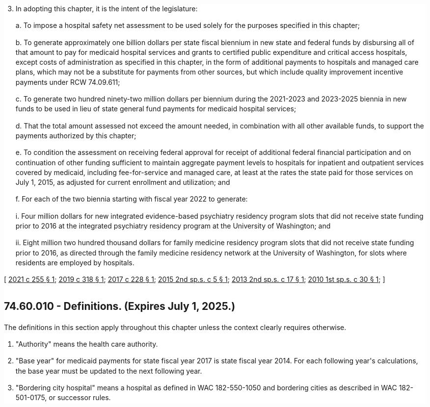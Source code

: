 3. In adopting this chapter, it is the intent of the legislature:

   a. To impose a hospital safety net assessment to be used solely for the purposes specified in this chapter;

   b. To generate approximately one billion dollars per state fiscal biennium in new state and federal funds by disbursing all of that amount to pay for medicaid hospital services and grants to certified public expenditure and critical access hospitals, except costs of administration as specified in this chapter, in the form of additional payments to hospitals and managed care plans, which may not be a substitute for payments from other sources, but which include quality improvement incentive payments under RCW 74.09.611;

   c. To generate two hundred ninety-two million dollars per biennium during the 2021-2023 and 2023-2025 biennia in new funds to be used in lieu of state general fund payments for medicaid hospital services;

   d. That the total amount assessed not exceed the amount needed, in combination with all other available funds, to support the payments authorized by this chapter;

   e. To condition the assessment on receiving federal approval for receipt of additional federal financial participation and on continuation of other funding sufficient to maintain aggregate payment levels to hospitals for inpatient and outpatient services covered by medicaid, including fee-for-service and managed care, at least at the rates the state paid for those services on July 1, 2015, as adjusted for current enrollment and utilization; and

   f. For each of the two biennia starting with fiscal year 2022 to generate:

      i. Four million dollars for new integrated evidence-based psychiatry residency program slots that did not receive state funding prior to 2016 at the integrated psychiatry residency program at the University of Washington; and

      ii. Eight million two hundred thousand dollars for family medicine residency program slots that did not receive state funding prior to 2016, as directed through the family medicine residency network at the University of Washington, for slots where residents are employed by hospitals.

\[ [2021 c 255 § 1](https://lawfilesext.leg.wa.gov/biennium/2021-22/Pdf/Bills/Session%20Laws/House/1316.SL.pdf?cite=2021%20c%20255%20§%201); [2019 c 318 § 1](https://lawfilesext.leg.wa.gov/biennium/2019-20/Pdf/Bills/Session%20Laws/Senate/5734-S.SL.pdf?cite=2019%20c%20318%20§%201); [2017 c 228 § 1](https://lawfilesext.leg.wa.gov/biennium/2017-18/Pdf/Bills/Session%20Laws/Senate/5815-S.SL.pdf?cite=2017%20c%20228%20§%201); [2015 2nd sp.s. c 5 § 1](https://lawfilesext.leg.wa.gov/biennium/2015-16/Pdf/Bills/Session%20Laws/House/2151.SL.pdf?cite=2015%202nd%20sp.s.%20c%205%20§%201); [2013 2nd sp.s. c 17 § 1](https://lawfilesext.leg.wa.gov/biennium/2013-14/Pdf/Bills/Session%20Laws/Senate/5913-S.SL.pdf?cite=2013%202nd%20sp.s.%20c%2017%20§%201); [2010 1st sp.s. c 30 § 1](https://lawfilesext.leg.wa.gov/biennium/2009-10/Pdf/Bills/Session%20Laws/House/2956-S2.SL.pdf?cite=2010%201st%20sp.s.%20c%2030%20§%201); \]

## 74.60.010 - Definitions. (Expires July 1, 2025.)
The definitions in this section apply throughout this chapter unless the context clearly requires otherwise.

1. "Authority" means the health care authority.

2. "Base year" for medicaid payments for state fiscal year 2017 is state fiscal year 2014. For each following year's calculations, the base year must be updated to the next following year.

3. "Bordering city hospital" means a hospital as defined in WAC 182-550-1050 and bordering cities as described in WAC 182-501-0175, or successor rules.
